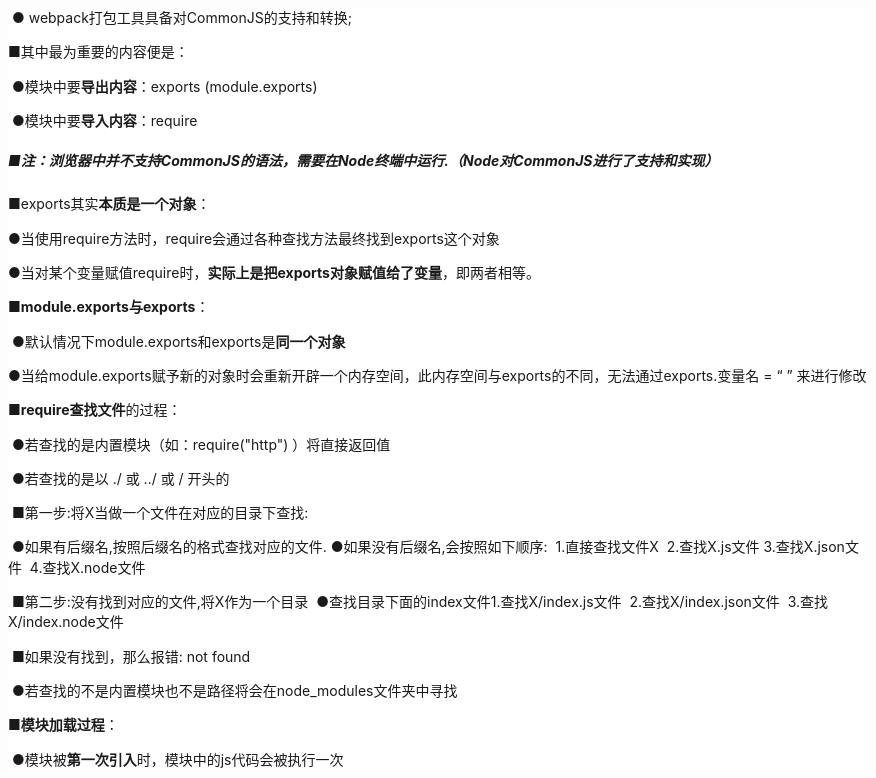 ​	● webpack打包工具具备对CommonJS的支持和转换;



■其中最为重要的内容便是：

​	●模块中要**导出内容**：exports (module.exports)

​	●模块中要**导入内容**：require



##### ■注：浏览器中并不支持CommonJS的语法，需要在Node终端中运行.（Node对CommonJS进行了支持和实现）



■exports其实**本质是一个对象**：

​	●当使用require方法时，require会通过各种查找方法最终找到exports这个对象

​	●当对某个变量赋值require时，**实际上是把exports对象赋值给了变量**，即两者相等。



■**module.exports与exports**：

​	●默认情况下module.exports和exports是**同一个对象**

​	●当给module.exports赋予新的对象时会重新开辟一个内存空间，此内存空间与exports的不同，无法通过exports.变量名 = “ ” 来进行修改



■**require查找文件**的过程：

​	●若查找的是内置模块（如：require("http") ）将直接返回值

​	●若查找的是以 ./  或  ../  或  / 开头的

​				■第一步:将X当做一个文件在对应的目录下查找:

​						●如果有后缀名,按照后缀名的格式查找对应的文件.
​						●如果没有后缀名,会按照如下顺序:
​								 1.直接查找文件X
​								 2.查找X.js文件
​								 3.查找X.json文件
​								 4.查找X.node文件
​			

​				■第二步:没有找到对应的文件,将X作为一个目录
​						●查找目录下面的index文件
​								1.查找X/index.js文件
​								2.查找X/index.json文件
​								3.查找X/index.node文件
​			

​				■如果没有找到，那么报错: not found

​	●若查找的不是内置模块也不是路径将会在node_modules文件夹中寻找



■**模块加载过程**：

​	●模块被**第一次引入**时，模块中的js代码会被执行一次
